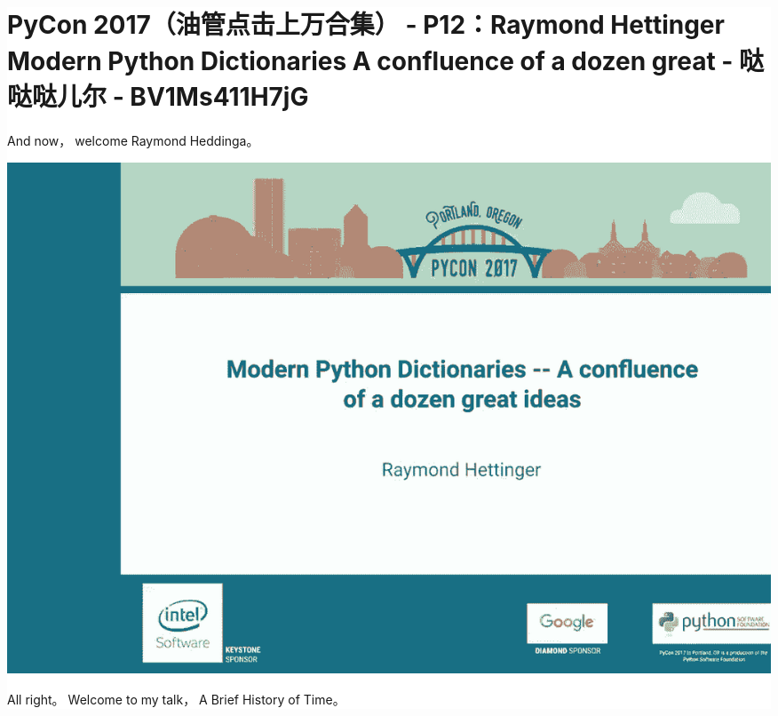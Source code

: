 # PyCon 2017（油管点击上万合集） - P12：Raymond Hettinger   Modern Python Dictionaries    A confluence of a dozen great - 哒哒哒儿尔 - BV1Ms411H7jG

 And now， welcome Raymond Heddinga。

![](img/c15e81bfa56cedacdd05349ba2e93c1b_1.png)

 All right。 Welcome to my talk， A Brief History of Time。


